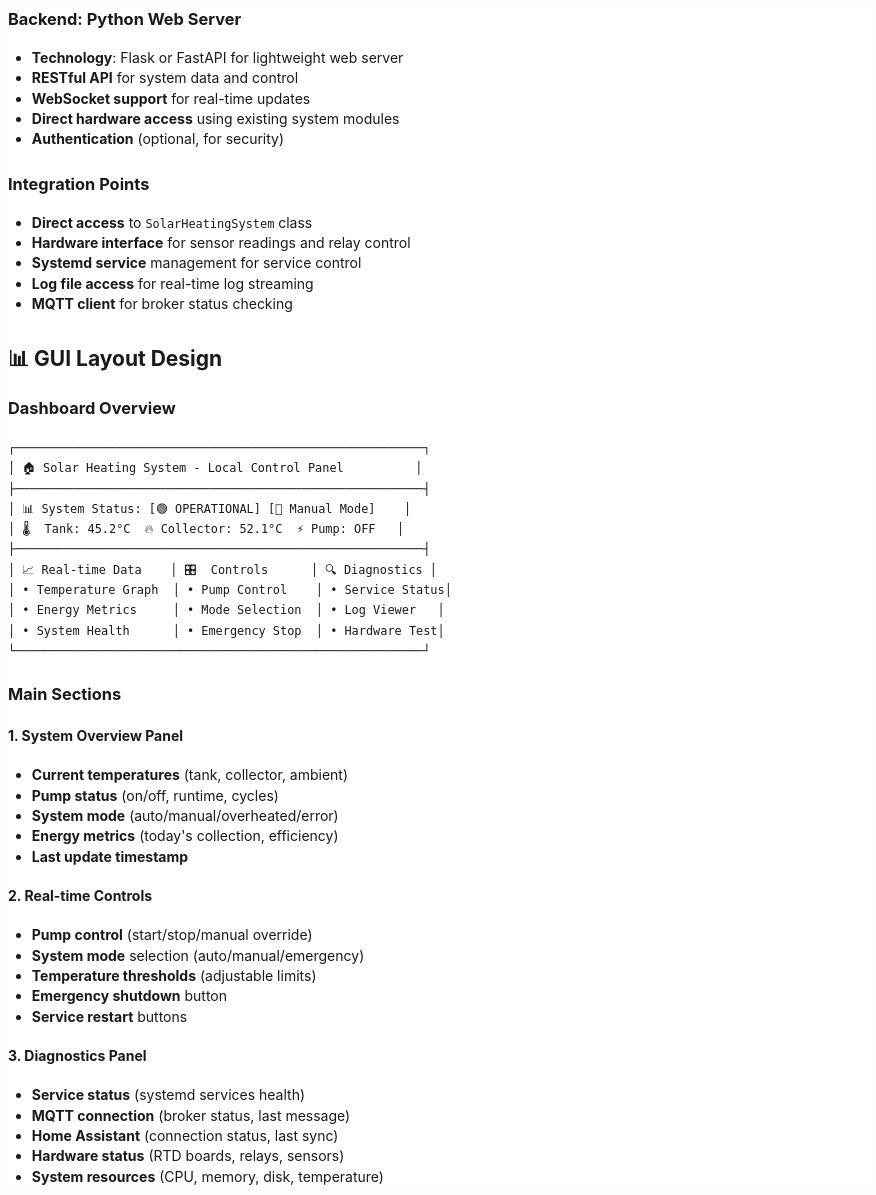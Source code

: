 ### **Backend: Python Web Server**
- **Technology**: Flask or FastAPI for lightweight web server
- **RESTful API** for system data and control
- **WebSocket support** for real-time updates
- **Direct hardware access** using existing system modules
- **Authentication** (optional, for security)

### **Integration Points**
- **Direct access** to `SolarHeatingSystem` class
- **Hardware interface** for sensor readings and relay control
- **Systemd service** management for service control
- **Log file access** for real-time log streaming
- **MQTT client** for broker status checking

## 📊 GUI Layout Design

### **Dashboard Overview**
```
┌─────────────────────────────────────────────────────────┐
│ 🏠 Solar Heating System - Local Control Panel          │
├─────────────────────────────────────────────────────────┤
│ 📊 System Status: [🟢 OPERATIONAL] [🔧 Manual Mode]    │
│ 🌡️  Tank: 45.2°C  🔥 Collector: 52.1°C  ⚡ Pump: OFF   │
├─────────────────────────────────────────────────────────┤
│ 📈 Real-time Data    │ 🎛️  Controls      │ 🔍 Diagnostics │
│ • Temperature Graph  │ • Pump Control    │ • Service Status│
│ • Energy Metrics     │ • Mode Selection  │ • Log Viewer   │
│ • System Health      │ • Emergency Stop  │ • Hardware Test│
└─────────────────────────────────────────────────────────┘
```

### **Main Sections**

#### **1. System Overview Panel**
- **Current temperatures** (tank, collector, ambient)
- **Pump status** (on/off, runtime, cycles)
- **System mode** (auto/manual/overheated/error)
- **Energy metrics** (today's collection, efficiency)
- **Last update timestamp**

#### **2. Real-time Controls**
- **Pump control** (start/stop/manual override)
- **System mode** selection (auto/manual/emergency)
- **Temperature thresholds** (adjustable limits)
- **Emergency shutdown** button
- **Service restart** buttons

#### **3. Diagnostics Panel**
- **Service status** (systemd services health)
- **MQTT connection** (broker status, last message)
- **Home Assistant** (connection status, last sync)
- **Hardware status** (RTD boards, relays, sensors)
- **System resources** (CPU, memory, disk, temperature)
